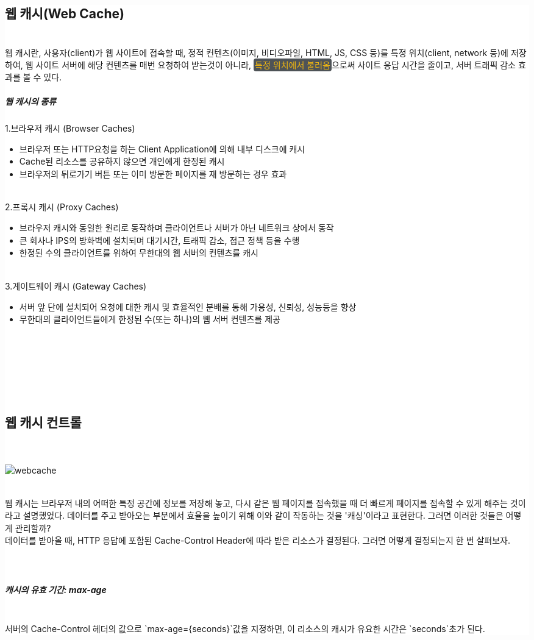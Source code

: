 ## 웹 캐시(Web Cache)

<br />
웹 캐시란, 사용자(client)가 웹 사이트에 접속할 때, 정적 컨텐츠(이미지, 비디오파일, HTML, JS, CSS 등)를 특정 위치(client, network 등)에 저장하여, 웹 사이트 서버에 해당 컨텐츠를 매번 요청하여 받는것이 아니라, <span style ="background-color:#4e5357; color:#f2b810; border-radius:4px; padding:2px">특정 위치에서 불러옴</span>으로써 사이트 응답 시간을 줄이고, 서버 트래픽 감소 효과를 볼 수 있다.

<br />

##### 웹 캐시의 종류

1.브라우저 캐시 (Browser Caches)

- 브라우저 또는 HTTP요청을 하는 Client Application에 의해 내부 디스크에 캐시
- Cache된 리소스를 공유하지 않으면 개인에게 한정된 캐시
- 브라우저의 뒤로가기 버튼 또는 이미 방문한 페이지를 재 방문하는 경우 효과

<br />
2.프록시 캐시 (Proxy Caches)

- 브라우저 캐시와 동일한 원리로 동작하며 클라이언트나 서버가 아닌 네트워크 상에서 동작
- 큰 회사나 IPS의 방화벽에 설치되며 대기시간, 트래픽 감소, 접근 정책 등을 수행
- 한정된 수의 클라이언트를 위하여 무한대의 웹 서버의 컨텐츠를 캐시

<br />
3.게이트웨이 캐시 (Gateway Caches)

- 서버 앞 단에 설치되어 요청에 대한 캐시 및 효율적인 분배를 통해 가용성, 신뢰성, 성능등을 향상
- 무한대의 클라이언트들에게 한정된 수(또는 하나)의 웹 서버 컨텐츠를 제공

<br />
<br />
<br />
<br />
<br />

## 웹 캐시 컨트롤

<br />

![webcache](https://user-images.githubusercontent.com/75570915/122651131-bef26b80-d171-11eb-884f-28e2ba36e782.png)

<br />
웹 캐시는 브라우저 내의 어떠한 특정 공간에 정보를 저장해 놓고, 다시 같은 웹 페이지를 접속했을 때 더 빠르게 페이지를 접속할 수 있게 해주는 것이라고 설명했었다. 데이터를 주고 받아오는 부분에서 효율을 높이기 위해 이와 같이 작동하는 것을 '캐싱'이라고 표현한다. 그러면 이러한 것들은 어떻게 관리할까?

<br />
데이터를 받아올 때, HTTP 응답에 포함된 Cache-Control Header에 따라 받은 리소스가 결정된다. 그러면 어떻게 결정되는지 한 번 살펴보자.

<br />
<br />
<br />

##### 캐시의 유효 기간: max-age

<br />
서버의 Cache-Control 헤더의 값으로 `max-age={seconds}`값을 지정하면, 이 리소스의 캐시가 유요한 시간은 `seconds`초가 된다.
